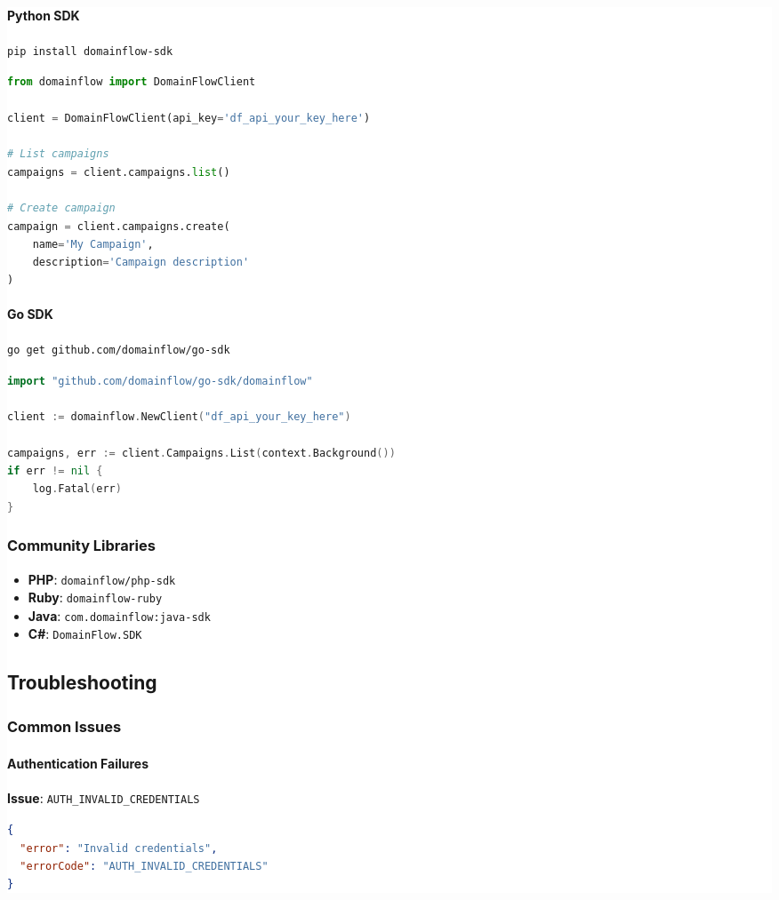 #### Python SDK
```bash
pip install domainflow-sdk
```

```python
from domainflow import DomainFlowClient

client = DomainFlowClient(api_key='df_api_your_key_here')

# List campaigns
campaigns = client.campaigns.list()

# Create campaign
campaign = client.campaigns.create(
    name='My Campaign',
    description='Campaign description'
)
```

#### Go SDK
```bash
go get github.com/domainflow/go-sdk
```

```go
import "github.com/domainflow/go-sdk/domainflow"

client := domainflow.NewClient("df_api_your_key_here")

campaigns, err := client.Campaigns.List(context.Background())
if err != nil {
    log.Fatal(err)
}
```

### Community Libraries

- **PHP**: `domainflow/php-sdk`
- **Ruby**: `domainflow-ruby`
- **Java**: `com.domainflow:java-sdk`
- **C#**: `DomainFlow.SDK`

## Troubleshooting

### Common Issues

#### Authentication Failures

**Issue**: `AUTH_INVALID_CREDENTIALS`
```json
{
  "error": "Invalid credentials",
  "errorCode": "AUTH_INVALID_CREDENTIALS"
}
```
